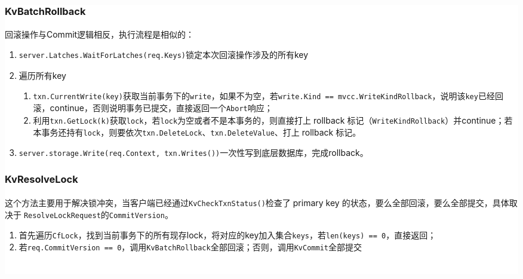 ### ​​KvBatchRollback​​

回滚操作与Commit逻辑相反，执行流程是相似的：

1. ​`server.Latches.WaitForLatches(req.Keys)`​锁定本次回滚操作涉及的所有key
2. 遍历所有key

    1. ​`txn.CurrentWrite(key)`​获取当前事务下的`write`​，如果不为空，若`write.Kind == mvcc.WriteKindRollback`​，说明该`key`​已经回滚，continue，否则说明事务已提交，直接返回一个`Abort`​响应；
    2. 利用`txn.GetLock(k)`​获取`lock`​，若`lock`​为空或者不是本事务的，则直接打上 rollback 标记（`WriteKindRollback`​）并continue；若本事务还持有`lock`​，则要依次`txn.DeleteLock`​、`txn.DeleteValue`​、打上 rollback 标记。
3. ​`server.storage.Write(req.Context, txn.Writes())`​一次性写到底层数据库，完成rollback。

### ​​KvResolveLock​

这个方法主要用于解决锁冲突，当客户端已经通过`KvCheckTxnStatus()`​检查了 primary key 的状态，要么全部回滚，要么全部提交，具体取决于 `ResolveLockRequest`​的`CommitVersion`​。

1. 首先遍历`CfLock`​，找到当前事务下的所有现存lock，将对应的key加入集合`keys`​，若`len(keys) == 0`​，直接返回；
2. 若`req.CommitVersion == 0`​，调用`KvBatchRollback`​全部回滚；否则，调用`KvCommit`​全部提交

‍